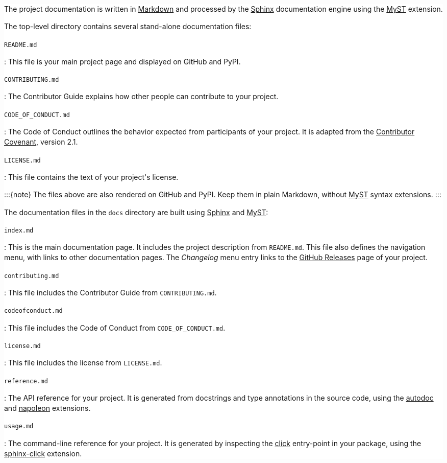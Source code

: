 The project documentation is written in [Markdown]
and processed by the [Sphinx] documentation engine using the [MyST] extension.

The top-level directory contains several stand-alone documentation files:



`README.md`

: This file is your main project page and displayed on GitHub and PyPI.

`CONTRIBUTING.md`

: The Contributor Guide explains how other people can contribute to your project.

`CODE_OF_CONDUCT.md`

: The Code of Conduct outlines the behavior
  expected from participants of your project.
  It is adapted from the [Contributor Covenant], version 2.1.

`LICENSE.md`

: This file contains the text of your project's license.

:::{note}
The files above are also rendered on GitHub and PyPI.
Keep them in plain Markdown, without [MyST] syntax extensions.
:::

The documentation files in the `docs` directory are built using [Sphinx] and [MyST]:

`index.md`

: This is the main documentation page.
  It includes the project description from `README.md`.
  This file also defines the navigation menu,
  with links to other documentation pages.
  The *Changelog* menu entry
  links to the [GitHub Releases][github release] page of your project.

`contributing.md`

: This file includes the Contributor Guide from `CONTRIBUTING.md`.

`codeofconduct.md`

: This file includes the Code of Conduct from `CODE_OF_CONDUCT.md`.

`license.md`

: This file includes the license from `LICENSE.md`.

`reference.md`

: The API reference for your project.
  It is generated from docstrings and type annotations in the source code,
  using the [autodoc] and [napoleon] extensions.

`usage.md`

: The command-line reference for your project.
  It is generated by inspecting the [click] entry-point in your package,
  using the [sphinx-click] extension.


[--reuse-existing-virtualenvs]: https://nox.thea.codes/en/stable/usage.html#re-using-virtualenvs
[.gitattributes]: https://git-scm.com/book/en/Customizing-Git-Git-Attributes
[.github/dependabot.yml]: https://docs.github.com/en/code-security/dependabot/dependabot-version-updates/configuration-options-for-the-dependabot.yml-file
[.gitignore]: https://git-scm.com/book/en/v2/Git-Basics-Recording-Changes-to-the-Repository#_ignoring
[.readthedocs.yml]: https://docs.readthedocs.io/en/stable/config-file/v2.html
[2025.7.18]: https://github.com/cjolowicz/cookiecutter-hypermodern-python/releases/tag/2025.7.18
[__main__]: https://docs.python.org/3/library/__main__.html
[abstract syntax tree]: https://docs.python.org/3/library/ast.html
[actions/cache]: https://github.com/actions/cache
[actions/checkout]: https://github.com/actions/checkout
[actions/download-artifact]: https://github.com/actions/download-artifact
[actions/setup-python]: https://github.com/actions/setup-python
[actions/upload-artifact]: https://github.com/actions/upload-artifact
[autodoc]: https://www.sphinx-doc.org/en/master/usage/extensions/autodoc.html
[bandit codes]: https://bandit.readthedocs.io/en/latest/plugins/index.html#complete-test-plugin-listing
[bandit]: https://github.com/PyCQA/bandit
[batchelder include]: https://nedbatchelder.com/blog/202008/you_should_include_your_tests_in_coverage.html
[black]: https://github.com/psf/black
[calendar versioning]: https://calver.org
[cannon semver]: https://snarky.ca/why-i-dont-like-semver/
[check-added-large-files]: https://github.com/pre-commit/pre-commit-hooks#check-added-large-files
[check-toml]: https://github.com/pre-commit/pre-commit-hooks#check-toml
[check-yaml]: https://github.com/pre-commit/pre-commit-hooks#check-yaml
[click.testing.clirunner]: https://click.palletsprojects.com/en/7.x/testing/
[click]: https://click.palletsprojects.com/
[cobertura]: https://cobertura.github.io/cobertura/
[constraints file]: https://pip.pypa.io/en/stable/user_guide/#constraints-files
[contributor covenant]: https://www.contributor-covenant.org
[cookiecutter]: https://github.com/cookiecutter/cookiecutter
[coverage.py]: https://coverage.readthedocs.io/
[crazy-max/ghaction-github-labeler]: https://github.com/crazy-max/ghaction-github-labeler
[cruft]: https://cruft.github.io/cruft/
[curl]: https://curl.se
[cyclomatic complexity]: https://en.wikipedia.org/wiki/Cyclomatic_complexity
[darglint codes]: https://github.com/terrencepreilly/darglint#error-codes
[darglint]: https://github.com/terrencepreilly/darglint
[dependabot docs]: https://docs.github.com/en/code-security/dependabot/dependabot-version-updates
[dependabot issue 4435]: https://github.com/dependabot/dependabot-core/issues/4435
[dependabot]: https://github.com/features/security/
[deptry]: https://deptry.com/
[dev-prod parity]: https://12factor.net/dev-prod-parity
[editable install]: https://pip.pypa.io/en/stable/cli/pip_install/#install-editable
[end-of-file-fixer]: https://github.com/pre-commit/pre-commit-hooks#end-of-file-fixer
[flake8 configuration]: https://flake8.pycqa.org/en/latest/user/configuration.html
[flake8-bandit]: https://github.com/tylerwince/flake8-bandit
[flake8-bugbear codes]: https://github.com/PyCQA/flake8-bugbear#list-of-warnings
[flake8-bugbear]: https://github.com/PyCQA/flake8-bugbear
[flake8-docstrings]: https://github.com/pycqa/flake8-docstrings
[flake8-rst-docstrings]: https://github.com/peterjc/flake8-rst-docstrings
[flake8]: http://flake8.pycqa.org
[furo]: https://pradyunsg.me/furo/
[future imports]: https://docs.python.org/3/library/__future__.html
[gabor version]: https://bernat.tech/posts/version-numbers/
[git hook]: https://git-scm.com/book/en/v2/Customizing-Git-Git-Hooks
[git]: https://www.git-scm.com
[github actions artifacts]: https://docs.github.com/en/actions/using-workflows/storing-workflow-data-as-artifacts
[github actions runners]: https://docs.github.com/en/actions/concepts/runners/about-github-hosted-runners
[github actions syntax]: https://docs.github.com/en/actions/using-workflows/workflow-syntax-for-github-actions
[github actions]: https://github.com/features/actions
[github labeler]: https://github.com/marketplace/actions/github-labeler
[github release]: https://docs.github.com/en/repositories/releasing-projects-on-github/about-releases
[github renaming]: https://github.com/github/renaming
[github]: https://github.com/
[google docstring style]: https://google.github.io/styleguide/pyguide.html#38-comments-and-docstrings
[hypermodern python blog]: https://cjolowicz.github.io/posts/hypermodern-python-01-setup/
[hypermodern python chapter 1]: https://medium.com/@cjolowicz/hypermodern-python-d44485d9d769
[hypermodern python chapter 2]: https://medium.com/@cjolowicz/hypermodern-python-2-testing-ae907a920260
[hypermodern python chapter 3]: https://medium.com/@cjolowicz/hypermodern-python-3-linting-e2f15708da80
[hypermodern python chapter 4]: https://medium.com/@cjolowicz/hypermodern-python-4-typing-31bcf12314ff
[hypermodern python chapter 5]: https://medium.com/@cjolowicz/hypermodern-python-5-documentation-13219991028c
[hypermodern python chapter 6]: https://medium.com/@cjolowicz/hypermodern-python-6-ci-cd-b233accfa2f6
[hypermodern python cookiecutter]: https://github.com/cjolowicz/cookiecutter-hypermodern-python
[hypermodern python]: https://medium.com/@cjolowicz/hypermodern-python-d44485d9d769
[import hook]: https://docs.python.org/3/reference/import.html#import-hooks
[isort black profile]: https://pycqa.github.io/isort/docs/configuration/black_compatibility.html
[isort force_single_line]: https://pycqa.github.io/isort/docs/configuration/options.html#force-single-line
[isort lines_after_imports]: https://pycqa.github.io/isort/docs/configuration/options.html#lines-after-imports
[isort]: https://pycqa.github.io/isort/
[jinja]: https://palletsprojects.com/p/jinja/
[json]: https://www.json.org/
[markdown]: https://spec.commonmark.org/current/
[mccabe codes]: https://github.com/PyCQA/mccabe#plugin-for-flake8
[mccabe]: https://github.com/PyCQA/mccabe
[mit license]: https://opensource.org/license/mit/
[mypy configuration]: https://mypy.readthedocs.io/en/stable/config_file.html
[mypy]: https://mypy-lang.org/
[myst]: https://myst-parser.readthedocs.io/
[napoleon]: https://www.sphinx-doc.org/en/master/usage/extensions/napoleon.html
[nox]: https://nox.thea.codes/
[package metadata]: https://packaging.python.org/en/latest/specifications/core-metadata/
[pep 257]: https://peps.python.org/pep-0257/
[pep 440]: https://peps.python.org/pep-0440/
[pep 517]: https://peps.python.org/pep-0517/
[pep 518]: https://peps.python.org/pep-0518/
[pep 561]: https://peps.python.org/pep-0561/
[pep 8]: https://peps.python.org/pep-0008/
[pep8-naming codes]: https://github.com/pycqa/pep8-naming#pep-8-naming-conventions
[pep8-naming]: https://github.com/pycqa/pep8-naming
[pip install]: https://pip.pypa.io/en/stable/reference/pip_install/
[pip]: https://pip.pypa.io/
[pipx]: https://pipxproject.github.io/pipx/
[uv add]: https://python-uv.org/docs/cli/#add
[uv env]: https://python-uv.org/docs/managing-environments/
[uv export]: https://python-uv.org/docs/cli/#export
[uv install]: https://python-uv.org/docs/cli/#install
[uv remove]: https://python-uv.org/docs/cli/#remove
[uv run]: https://python-uv.org/docs/cli/#run
[uv tree]: https://python-uv.org/docs/cli/#show
[uv lock --upgrade]: https://python-uv.org/docs/cli/#update
[uv version]: https://python-uv.org/docs/cli/#version
[uv]: https://docs.astral.sh/uv/
[pre-commit autoupdate]: https://pre-commit.com/#pre-commit-autoupdate
[pre-commit configuration]: https://pre-commit.com/#adding-pre-commit-plugins-to-your-project
[pre-commit repository-local hooks]: https://pre-commit.com/#repository-local-hooks
[pre-commit system hooks]: https://pre-commit.com/#system
[pre-commit-hooks]: https://github.com/pre-commit/pre-commit-hooks
[pre-commit]: https://pre-commit.com/
[prettier]: https://prettier.io/
[pycodestyle codes]: https://pycodestyle.pycqa.org/en/latest/intro.html#error-codes
[pycodestyle]: https://pycodestyle.pycqa.org/en/latest/
[pydocstyle codes]: http://www.pydocstyle.org/en/stable/error_codes.html
[pydocstyle]: http://www.pydocstyle.org/
[pyenv wiki]: https://github.com/pyenv/pyenv/wiki/Common-build-problems
[pyenv]: https://github.com/pyenv/pyenv
[pyflakes codes]: https://flake8.pycqa.org/en/latest/user/error-codes.html
[pyflakes]: https://github.com/PyCQA/pyflakes
[pygments]: https://pygments.org/
[pypa/gh-action-pypi-publish]: https://github.com/pypa/gh-action-pypi-publish
[pypi]: https://pypi.org/
[pyproject.toml]: https://python-uv.org/docs/pyproject/
[pytest layout]: https://docs.pytest.org/en/latest/explanation/goodpractices.html#choosing-a-test-layout
[pytest]: https://docs.pytest.org/en/latest/
[python build]: https://python-uv.org/docs/cli/#build
[python package]: https://docs.python.org/3/tutorial/modules.html#packages
[python publish]: https://python-uv.org/docs/cli/#publish
[python website]: https://www.python.org/
[pyupgrade]: https://github.com/asottile/pyupgrade
[read the docs]: https://readthedocs.org/
[readthedocs import]: https://docs.readthedocs.io/en/stable/tutorial/index.html#importing-the-project-to-read-the-docs
[readthedocs prepare-github]: https://docs.readthedocs.io/en/stable/tutorial/index.html#preparing-your-repository-on-github
[relative imports]: https://docs.python.org/3/reference/import.html#package-relative-imports
[release drafter]: https://github.com/release-drafter/release-drafter
[release-drafter/release-drafter]: https://github.com/release-drafter/release-drafter
[requirements file]: https://pip.readthedocs.io/en/stable/user_guide/#requirements-files
[restructuredtext]: https://docutils.sourceforge.io/rst.html
[ruff]: https://docs.astral.sh/ruff/
[safety]: https://github.com/pyupio/safety
[salsify/action-detect-and-tag-new-version]: https://github.com/salsify/action-detect-and-tag-new-version
[schlawack semantic]: https://hynek.me/articles/semver-will-not-save-you/
[schreiner constraints]: https://iscinumpy.gitlab.io/post/bound-version-constraints/
[semantic versioning]: https://semver.org/
[codecov]: https://about.codecov.io/
[codecov/codecov-action]: https://github.com/codecov/codecov-action
[sphinx configuration]: https://www.sphinx-doc.org/en/master/usage/configuration.html
[sphinx-autobuild]: https://github.com/executablebooks/sphinx-autobuild
[sphinx-click]: https://sphinx-click.readthedocs.io/
[sphinx]: http://www.sphinx-doc.org/
[ssb pypi template]: https://github.com/statisticsnorway/ssb-pypitemplate
[statistics norway]: https://www.ssb.no/
[test fixture]: https://docs.pytest.org/en/latest/explanation/fixtures.html#about-fixtures
[testpypi]: https://test.pypi.org/
[toml]: https://github.com/toml-lang/toml
[tox]: https://tox.readthedocs.io/
[trailing-whitespace]: https://github.com/pre-commit/pre-commit-hooks#trailing-whitespace
[type annotations]: https://docs.python.org/3/library/typing.html
[typeguard]: https://github.com/agronholm/typeguard
[unix-style line endings]: https://en.wikipedia.org/wiki/Newline
[versions and constraints]: https://docs.astral.sh/uv/concepts/projects/#specifying-dependencies
[virtual environment]: https://docs.python.org/3/tutorial/venv.html
[virtualenv]: https://virtualenv.pypa.io/
[wheel]: https://www.python.org/dev/peps/pep-0427/
[xdoctest]: https://github.com/Erotemic/xdoctest
[yaml]: https://yaml.org/
[peter-evans/create-pull-request]: https://github.com/peter-evans/create-pull-request